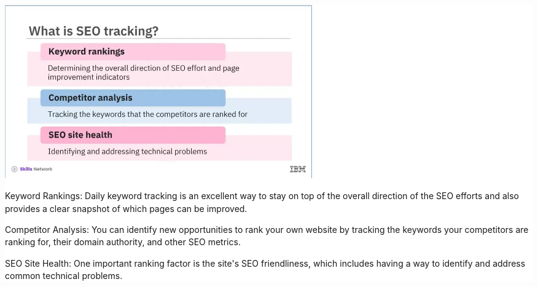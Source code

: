   <img src="./assets/images/image157.webp"
  alt="What is SEO tracking?  Keyword rankings, Competitor analysis, and SEO site health."
  style="width:500px;"/>
</p>

Keyword Rankings: Daily keyword tracking is an excellent way to stay on
top of the overall direction of the SEO efforts and also provides a
clear snapshot of which pages can be improved.

Competitor Analysis: You can identify new opportunities to rank your own
website by tracking the keywords your competitors are ranking for, their
domain authority, and other SEO metrics.

SEO Site Health: One important ranking factor is the site&apos;s SEO
friendliness, which includes having a way to identify and address common
technical problems.


<p align="center">